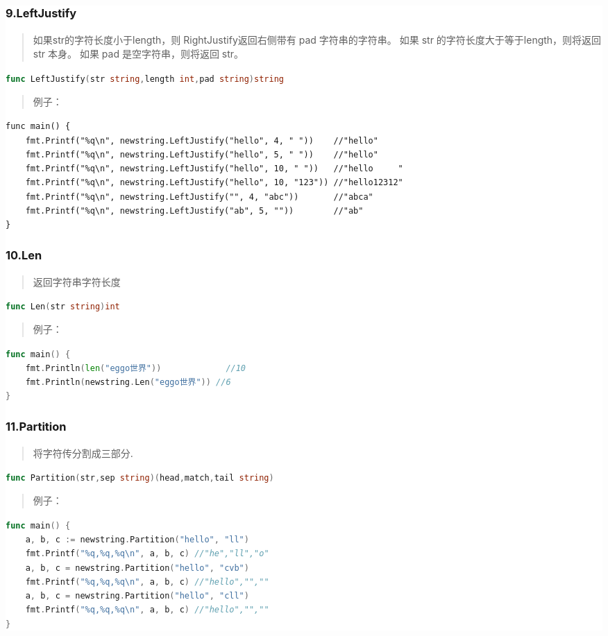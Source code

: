 

### 9.LeftJustify

> 如果str的字符长度小于length，则 RightJustify返回右侧带有 pad 字符串的字符串。
> 如果 str 的字符长度大于等于length，则将返回 str 本身。
> 如果 pad 是空字符串，则将返回 str。

```go
func LeftJustify(str string,length int,pad string)string
```

> 例子：

```
func main() {
	fmt.Printf("%q\n", newstring.LeftJustify("hello", 4, " "))    //"hello"
	fmt.Printf("%q\n", newstring.LeftJustify("hello", 5, " "))    //"hello"
	fmt.Printf("%q\n", newstring.LeftJustify("hello", 10, " "))   //"hello     "
	fmt.Printf("%q\n", newstring.LeftJustify("hello", 10, "123")) //"hello12312"
	fmt.Printf("%q\n", newstring.LeftJustify("", 4, "abc"))       //"abca"
	fmt.Printf("%q\n", newstring.LeftJustify("ab", 5, ""))        //"ab"
}
```



### 10.Len

> 返回字符串字符长度

```go
func Len(str string)int
```

> 例子：

```go
func main() {
    fmt.Println(len("eggo世界"))             //10
	fmt.Println(newstring.Len("eggo世界")) //6
}
```

### 11.Partition

> 将字符传分割成三部分.

```go
func Partition(str,sep string)(head,match,tail string)
```

> 例子：

```go
func main() {
	a, b, c := newstring.Partition("hello", "ll")
	fmt.Printf("%q,%q,%q\n", a, b, c) //"he","ll","o"
	a, b, c = newstring.Partition("hello", "cvb")
	fmt.Printf("%q,%q,%q\n", a, b, c) //"hello","",""
	a, b, c = newstring.Partition("hello", "cll")
	fmt.Printf("%q,%q,%q\n", a, b, c) //"hello","",""
}
```
